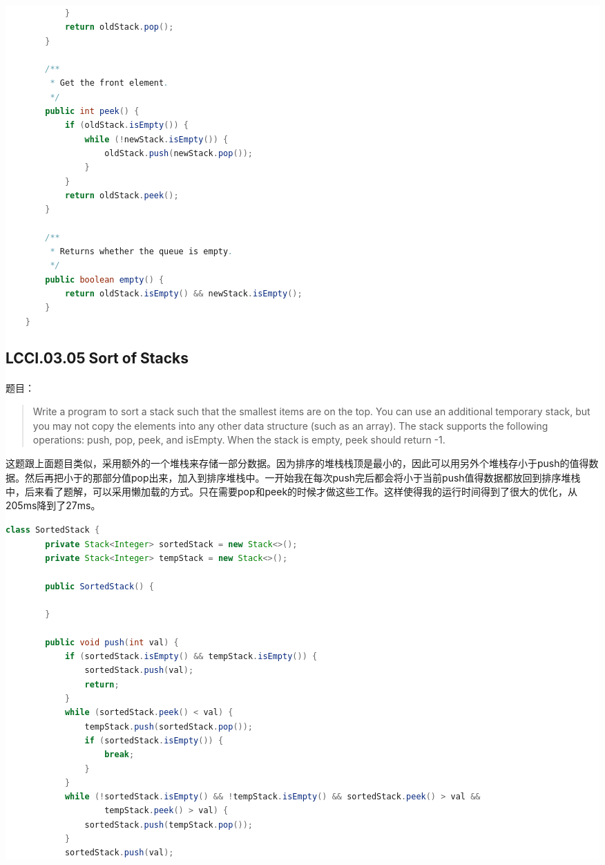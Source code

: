 ```java
            }
            return oldStack.pop();
        }

        /**
         * Get the front element.
         */
        public int peek() {
            if (oldStack.isEmpty()) {
                while (!newStack.isEmpty()) {
                    oldStack.push(newStack.pop());
                }
            }
            return oldStack.peek();
        }

        /**
         * Returns whether the queue is empty.
         */
        public boolean empty() {
            return oldStack.isEmpty() && newStack.isEmpty();
        }
    }
```

## LCCI.03.05 Sort of Stacks

题目：

> Write a program to sort a stack such that the smallest items are on the top. You can use an additional temporary stack, but you may not copy the elements into any other data structure (such as an array). The stack supports the following operations: push, pop, peek, and isEmpty. When the stack is empty, peek should return -1.
>

这题跟上面题目类似，采用额外的一个堆栈来存储一部分数据。因为排序的堆栈栈顶是最小的，因此可以用另外个堆栈存小于push的值得数据。然后再把小于的那部分值pop出来，加入到排序堆栈中。一开始我在每次push完后都会将小于当前push值得数据都放回到排序堆栈中，后来看了题解，可以采用懒加载的方式。只在需要pop和peek的时候才做这些工作。这样使得我的运行时间得到了很大的优化，从205ms降到了27ms。

```java
class SortedStack {
        private Stack<Integer> sortedStack = new Stack<>();
        private Stack<Integer> tempStack = new Stack<>();

        public SortedStack() {

        }

        public void push(int val) {
            if (sortedStack.isEmpty() && tempStack.isEmpty()) {
                sortedStack.push(val);
                return;
            }
            while (sortedStack.peek() < val) {
                tempStack.push(sortedStack.pop());
                if (sortedStack.isEmpty()) {
                    break;
                }
            }
            while (!sortedStack.isEmpty() && !tempStack.isEmpty() && sortedStack.peek() > val &&
                    tempStack.peek() > val) {
                sortedStack.push(tempStack.pop());
            }
            sortedStack.push(val);
```